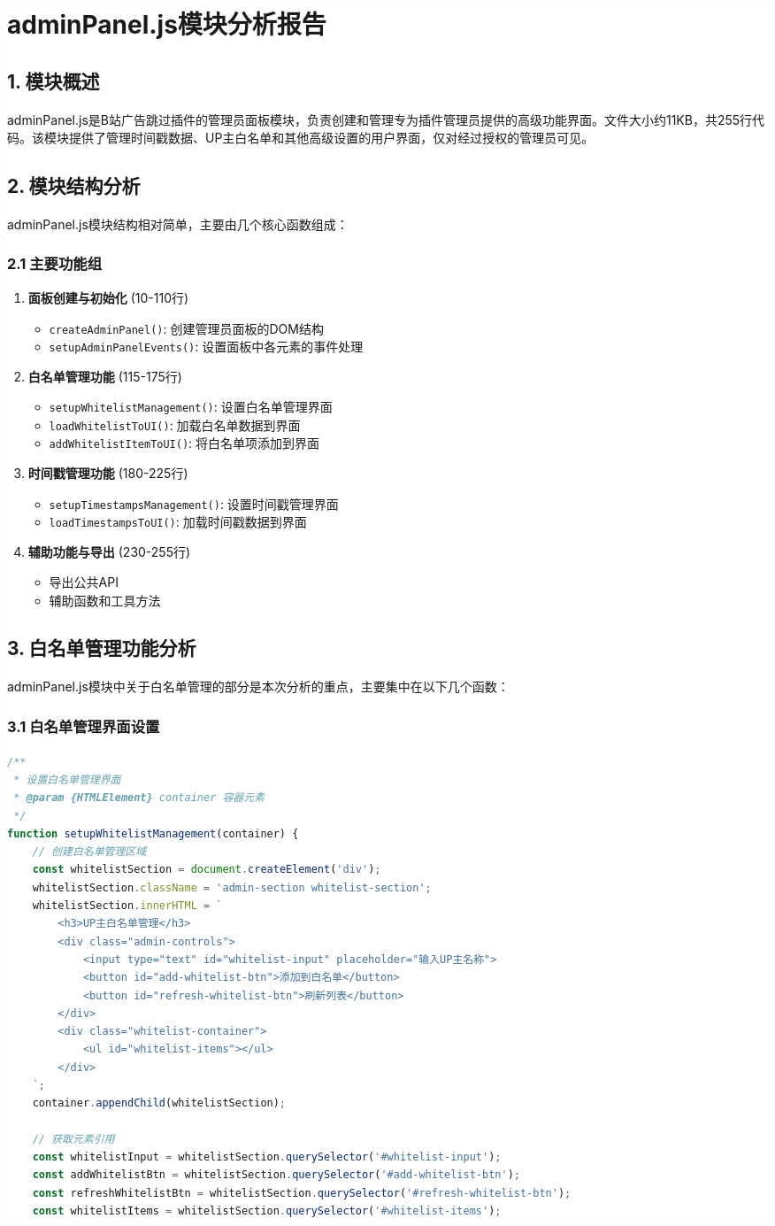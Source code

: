# adminPanel.js模块分析报告

## 1. 模块概述

adminPanel.js是B站广告跳过插件的管理员面板模块，负责创建和管理专为插件管理员提供的高级功能界面。文件大小约11KB，共255行代码。该模块提供了管理时间戳数据、UP主白名单和其他高级设置的用户界面，仅对经过授权的管理员可见。

## 2. 模块结构分析

adminPanel.js模块结构相对简单，主要由几个核心函数组成：

### 2.1 主要功能组

1. **面板创建与初始化** (10-110行)
   - `createAdminPanel()`: 创建管理员面板的DOM结构
   - `setupAdminPanelEvents()`: 设置面板中各元素的事件处理

2. **白名单管理功能** (115-175行)
   - `setupWhitelistManagement()`: 设置白名单管理界面
   - `loadWhitelistToUI()`: 加载白名单数据到界面
   - `addWhitelistItemToUI()`: 将白名单项添加到界面

3. **时间戳管理功能** (180-225行)
   - `setupTimestampsManagement()`: 设置时间戳管理界面
   - `loadTimestampsToUI()`: 加载时间戳数据到界面

4. **辅助功能与导出** (230-255行)
   - 导出公共API
   - 辅助函数和工具方法

## 3. 白名单管理功能分析

adminPanel.js模块中关于白名单管理的部分是本次分析的重点，主要集中在以下几个函数：

### 3.1 白名单管理界面设置

```javascript
/**
 * 设置白名单管理界面
 * @param {HTMLElement} container 容器元素
 */
function setupWhitelistManagement(container) {
    // 创建白名单管理区域
    const whitelistSection = document.createElement('div');
    whitelistSection.className = 'admin-section whitelist-section';
    whitelistSection.innerHTML = `
        <h3>UP主白名单管理</h3>
        <div class="admin-controls">
            <input type="text" id="whitelist-input" placeholder="输入UP主名称">
            <button id="add-whitelist-btn">添加到白名单</button>
            <button id="refresh-whitelist-btn">刷新列表</button>
        </div>
        <div class="whitelist-container">
            <ul id="whitelist-items"></ul>
        </div>
    `;
    container.appendChild(whitelistSection);

    // 获取元素引用
    const whitelistInput = whitelistSection.querySelector('#whitelist-input');
    const addWhitelistBtn = whitelistSection.querySelector('#add-whitelist-btn');
    const refreshWhitelistBtn = whitelistSection.querySelector('#refresh-whitelist-btn');
    const whitelistItems = whitelistSection.querySelector('#whitelist-items');
```